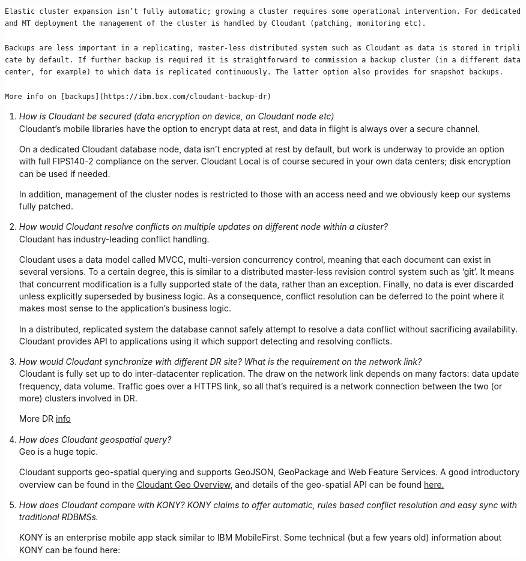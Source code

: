     Elastic cluster expansion isn’t fully automatic; growing a cluster requires some operational intervention. For dedicated and MT deployment the management of the cluster is handled by Cloudant (patching, monitoring etc). 
    
    Backups are less important in a replicating, master-less distributed system such as Cloudant as data is stored in triplicate by default. If further backup is required it is straightforward to commission a backup cluster (in a different data center, for example) to which data is replicated continuously. The latter option also provides for snapshot backups. 
    
    More info on [backups](https://ibm.box.com/cloudant-backup-dr)

1. _How is Cloudant be secured (data encryption on device, on Cloudant node etc)_  
    Cloudant’s mobile libraries have the option to encrypt data at rest, and data in flight is always over a secure channel. 

    On a dedicated Cloudant database node, data isn’t encrypted at rest by default, but work is underway to provide an option with full FIPS140-2 compliance on the server. Cloudant Local is of course secured in your own data centers; disk encryption can be used if needed. 
    
    In addition, management of the cluster nodes is restricted to those with an access need and we obviously keep our systems fully patched.

1. _How would Cloudant resolve conflicts on multiple updates on different node within a cluster?_  
    Cloudant has industry-leading conflict handling. 

    Cloudant uses a data model called MVCC, multi-version concurrency control, meaning that each document can exist in several versions. To a certain degree, this is similar to a distributed master-less revision control system such as ‘git’. It means that concurrent modification is a fully supported state of the data, rather than an exception. Finally, no data is ever discarded unless explicitly superseded by business logic. As a consequence, conflict resolution can be deferred to the point where it makes most sense to the application’s business logic.
    
    In a distributed, replicated system the database cannot safely attempt to resolve a data conflict without sacrificing availability. Cloudant provides API to applications using it which support detecting and resolving conflicts.

1. _How would Cloudant synchronize with different DR site? What is the requirement on the network link?_  
    Cloudant is fully set up to do inter-datacenter replication. The draw on the network link depends on many factors: data update frequency, data volume. Traffic goes over a HTTPS link, so all that’s required is a network connection between the two (or more) clusters involved in DR. 

    More DR [info](https://ibm.box.com/cloudant-backup-dr)

1. _How does Cloudant geospatial query?_  
    Geo is a huge topic. 

    Cloudant supports geo-spatial querying and supports GeoJSON, GeoPackage and Web Feature Services. A good introductory overview can be found in the [Cloudant Geo Overview](https://ibm.box.com/cloudant-geo-overview), and details of the geo-spatial API can be found [here.](https://cloudant.com/wp-content/uploads/Cloudant-Geospatial-API-documentation.pdf)

1. _How does Cloudant compare with KONY? KONY claims to offer automatic, rules based conflict resolution and easy sync with traditional RDBMSs._

    KONY is an enterprise mobile app stack similar to IBM MobileFirst. Some technical (but a few years old) information about KONY can be found here:
